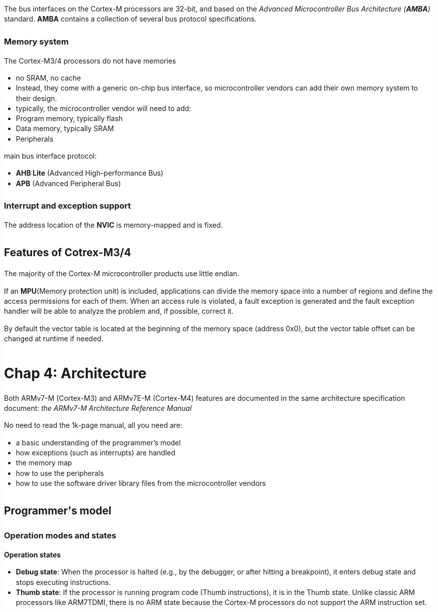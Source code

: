 The bus interfaces on the Cortex-M processors are 32-bit, and based on
the *Advanced Microcontroller Bus Architecture (**AMBA**)* standard. 
**AMBA** contains a collection of several bus protocol specifications.

### Memory system
The Cortex-M3/4 processors do not have memories
* no SRAM, no cache
* Instead, they come with a generic on-chip bus interface, so microcontroller vendors can add their own memory system to their design.
* typically, the microcontroller vendor will need to add:
 * Program memory, typically flash
 * Data memory, typically SRAM
 * Peripherals

main bus interface protocol:
* **AHB Lite** (Advanced High-performance Bus)
* **APB** (Advanced Peripheral Bus)

### Interrupt and exception support
The address location of the **NVIC** is memory-mapped and is fixed.

## Features of Cotrex-M3/4

The majority of the Cortex-M microcontroller products use little endian.

If an **MPU**(Memory protection unit) is included,
applications can divide the memory space into a number of regions and define the
access permissions for each of them. When an access rule is violated, a fault exception
is generated and the fault exception handler will be able to analyze the problem
and, if possible, correct it.

By default the vector table is located at the beginning
of the memory space (address 0x0), but the vector table offset can be changed at
runtime if needed.

# Chap 4: Architecture
Both ARMv7-M (Cortex-M3) and ARMv7E-M (Cortex-M4) features are documented in the same architecture specification document:
*the ARMv7-M Architecture Reference Manual*

No need to read the 1k-page manual, all you need are:
* a basic understanding of the programmer’s model
* how exceptions (such as interrupts) are handled
* the memory map
* how to use the peripherals
* how to use the software driver library files from the microcontroller vendors

## Programmer's model

### Operation modes and states
**Operation states**
* **Debug state**: When the processor is halted (e.g., by the debugger, or after hitting a
breakpoint), it enters debug state and stops executing instructions.
* **Thumb state**: If the processor is running program code (Thumb instructions), it
is in the Thumb state. Unlike classic ARM processors like ARM7TDMI, there
is no ARM state because the Cortex-M processors do not support the ARM instruction
set.
